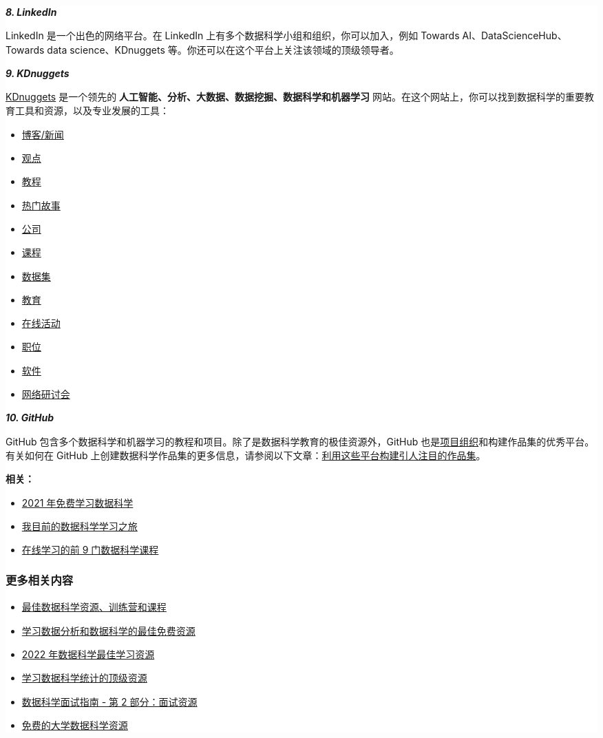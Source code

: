 ***8\. LinkedIn***

LinkedIn 是一个出色的网络平台。在 LinkedIn 上有多个数据科学小组和组织，你可以加入，例如 Towards AI、DataScienceHub、Towards data science、KDnuggets 等。你还可以在这个平台上关注该领域的顶级领导者。

***9\. KDnuggets***

[KDnuggets](https://www.kdnuggets.com/) 是一个领先的 **人工智能、分析、大数据、数据挖掘、数据科学和机器学习** 网站。在这个网站上，你可以找到数据科学的重要教育工具和资源，以及专业发展的工具：

+   [博客/新闻](https://www.kdnuggets.com/news/index.html)

+   [观点](https://www.kdnuggets.com/opinions/index.html)

+   [教程](https://www.kdnuggets.com/tutorials/index.html)

+   [热门故事](https://www.kdnuggets.com/news/top-stories.html)

+   [公司](https://www.kdnuggets.com/companies/index.html)

+   [课程](https://www.kdnuggets.com/courses/index.html)

+   [数据集](https://www.kdnuggets.com/datasets/index.html)

+   [教育](https://www.kdnuggets.com/education/index.html)

+   [在线活动](https://www.kdnuggets.com/meetings/index.html)

+   [职位](https://www.kdnuggets.com/jobs/index.html)

+   [软件](https://www.kdnuggets.com/software/index.html)

+   [网络研讨会](https://www.kdnuggets.com/webcasts/index.html)

***10\. GitHub***

GitHub 包含多个数据科学和机器学习的教程和项目。除了是数据科学教育的极佳资源外，GitHub 也是[项目组织](https://towardsdatascience.com/how-to-organize-your-data-science-project-dd6599cf000a)和构建作品集的优秀平台。有关如何在 GitHub 上创建数据科学作品集的更多信息，请参阅以下文章：[利用这些平台构建引人注目的作品集](https://www.kdnuggets.com/2021/01/build-data-science-portfolio.html)。

**相关：**

+   [2021 年免费学习数据科学](https://www.kdnuggets.com/2021/01/learn-data-science-free-2021.html)

+   [我目前的数据科学学习之旅](https://www.kdnuggets.com/2021/01/data-science-learning-journey.html)

+   [在线学习的前 9 门数据科学课程](https://www.kdnuggets.com/2020/12/simplilearn-top-9-data-science-courses-online.html)

### 更多相关内容

+   [最佳数据科学资源、训练营和课程](https://www.kdnuggets.com/2023/12/springboard-best-data-science-resources-bootcamp-courses-learn-data-science-new-year)

+   [学习数据分析和数据科学的最佳免费资源](https://www.kdnuggets.com/2024/03/365datascience-best-free-resources-learn-data-analysis-data-science)

+   [2022 年数据科学最佳学习资源](https://www.kdnuggets.com/2022/01/best-learning-resources-data-science-2022.html)

+   [学习数据科学统计的顶级资源](https://www.kdnuggets.com/2021/12/springboard-top-resources-learn-data-science-statistics.html)

+   [数据科学面试指南 - 第 2 部分：面试资源](https://www.kdnuggets.com/2022/04/data-science-interview-guide-part-2-interview-resources.html)

+   [免费的大学数据科学资源](https://www.kdnuggets.com/2022/05/free-university-data-science-resources.html)
